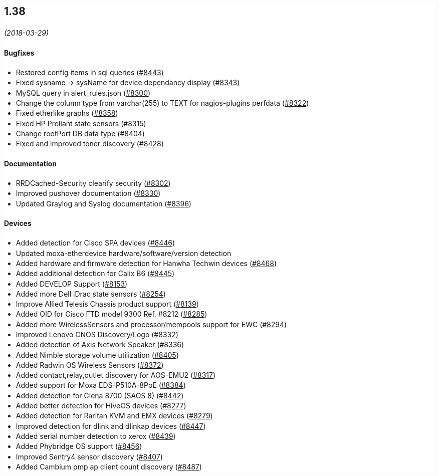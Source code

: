 ## 1.38
*(2018-03-29)*

#### Bugfixes
* Restored config items in sql queries ([#8443](https://github.com/librenms/librenms/issues/8443))
* Fixed sysname -> sysName for device dependancy display ([#8343](https://github.com/librenms/librenms/issues/8343))
* MySQL query in alert_rules.json ([#8300](https://github.com/librenms/librenms/issues/8300))
* Change the column type from varchar(255) to TEXT for nagios-plugins perfdata ([#8322](https://github.com/librenms/librenms/issues/8322))
* Fixed etherlike graphs ([#8358](https://github.com/librenms/librenms/issues/8358))
* Fixed HP Proliant state sensors ([#8315](https://github.com/librenms/librenms/issues/8315))
* Change rootPort DB data type ([#8404](https://github.com/librenms/librenms/issues/8404))
* Fixed and improved toner discovery ([#8428](https://github.com/librenms/librenms/issues/8428))

#### Documentation
* RRDCached-Security clearify security ([#8302](https://github.com/librenms/librenms/issues/8302))
* Improved pushover documentation ([#8330](https://github.com/librenms/librenms/issues/8330))
* Updated Graylog and Syslog documentation ([#8396](https://github.com/librenms/librenms/issues/8396))

#### Devices
* Added detection for Cisco SPA devices ([#8446](https://github.com/librenms/librenms/issues/8446))
* Updated moxa-etherdevice hardware/software/version detection
* Added hardware and firmware detection for Hanwha Techwin devices ([#8468](https://github.com/librenms/librenms/issues/8468))
* Added additional detection for Calix B6 ([#8445](https://github.com/librenms/librenms/issues/8445))
* Added DEVELOP Support ([#8153](https://github.com/librenms/librenms/issues/8153))
* Added more Dell iDrac state sensors ([#8254](https://github.com/librenms/librenms/issues/8254))
* Improve Allied Telesis Chassis product support ([#8139](https://github.com/librenms/librenms/issues/8139))
* Added OID for Cisco FTD model 9300 Ref. #8212 ([#8285](https://github.com/librenms/librenms/issues/8285))
* Added more WirelessSensors and processor/mempools support for EWC ([#8294](https://github.com/librenms/librenms/issues/8294))
* Improved Lenovo CNOS Discovery/Logo ([#8332](https://github.com/librenms/librenms/issues/8332))
* Added detection of Axis Network Speaker ([#8336](https://github.com/librenms/librenms/issues/8336))
* Added Nimble storage volume utilization ([#8405](https://github.com/librenms/librenms/issues/8405))
* Added Radwin OS Wireless Sensors ([#8372](https://github.com/librenms/librenms/issues/8372))
* Added contact,relay,outlet discovery for AOS-EMU2 ([#8317](https://github.com/librenms/librenms/issues/8317)) 
* Added support for Moxa EDS-P510A-8PoE ([#8384](https://github.com/librenms/librenms/issues/8384))
* Added detection for Ciena 8700 (SAOS 8) ([#8442](https://github.com/librenms/librenms/issues/8442))
* Added better detection for HiveOS devices ([#8277](https://github.com/librenms/librenms/issues/8277))
* Added detection for Raritan KVM and EMX devices ([#8279](https://github.com/librenms/librenms/issues/8279))
* Improved detection for dlink and dlinkap devices ([#8447](https://github.com/librenms/librenms/issues/8447))
* Added serial number detection to xerox ([#8439](https://github.com/librenms/librenms/issues/8439))
* Added Phybridge OS support ([#8456](https://github.com/librenms/librenms/issues/8456))
* Improved Sentry4 sensor discovery ([#8407](https://github.com/librenms/librenms/issues/8407))
* Added Cambium pmp ap client count discovery ([#8487](https://github.com/librenms/librenms/issues/8487))
